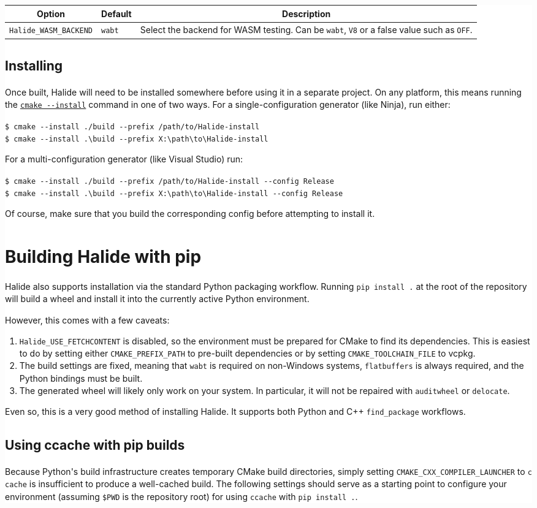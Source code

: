 | Option                | Default | Description                                                                              |
|-----------------------|---------|------------------------------------------------------------------------------------------|
| `Halide_WASM_BACKEND` | `wabt`  | Select the backend for WASM testing. Can be `wabt`, `V8` or a false value such as `OFF`. |

## Installing

Once built, Halide will need to be installed somewhere before using it in a
separate project. On any platform, this means running the
[`cmake --install`][cmake-install] command in one of two ways. For a
single-configuration generator (like Ninja), run either:

```shell
$ cmake --install ./build --prefix /path/to/Halide-install
$ cmake --install .\build --prefix X:\path\to\Halide-install
```

For a multi-configuration generator (like Visual Studio) run:

```shell
$ cmake --install ./build --prefix /path/to/Halide-install --config Release
$ cmake --install .\build --prefix X:\path\to\Halide-install --config Release
```

Of course, make sure that you build the corresponding config before attempting
to install it.

# Building Halide with pip

Halide also supports installation via the standard Python packaging workflow.
Running `pip install .` at the root of the repository will build a wheel and
install it into the currently active Python environment.

However, this comes with a few caveats:

1. `Halide_USE_FETCHCONTENT` is disabled, so the environment must be prepared
   for CMake to find its dependencies. This is easiest to do by setting either
   `CMAKE_PREFIX_PATH` to pre-built dependencies or by setting
   `CMAKE_TOOLCHAIN_FILE` to vcpkg.
2. The build settings are fixed, meaning that `wabt` is required on non-Windows
   systems, `flatbuffers` is always required, and the Python bindings must be
   built.
3. The generated wheel will likely only work on your system. In particular, it
   will not be repaired with `auditwheel` or `delocate`.

Even so, this is a very good method of installing Halide. It supports both
Python and C++ `find_package` workflows.

## Using ccache with pip builds

Because Python's build infrastructure creates temporary CMake build directories,
simply setting `CMAKE_CXX_COMPILER_LAUNCHER` to `ccache` is insufficient to
produce a well-cached build. The following settings should serve as a starting
point to configure your environment (assuming `$PWD` is the repository root)
for using `ccache` with `pip install .`.


[ATLAS]: http://math-atlas.sourceforge.net/
[BuildingHalideWithCMake.md]: ./BuildingHalideWithCMake.md
[Clang]: https://clang.llvm.org
[CodeStyleCMake.md]: ./CodeStyleCMake.md
[Eigen3CMake]: https://eigen.tuxfamily.org/dox/TopicCMakeGuide.html
[Eigen3]: http://eigen.tuxfamily.org/index.php?title=Main_Page
[FindBLAS]: https://cmake.org/cmake/help/latest/module/FindBLAS.html
[FindCUDAToolkit]: https://cmake.org/cmake/help/latest/module/FindCUDAToolkit.html
[FindCUDA]: https://cmake.org/cmake/help/latest/module/FindCUDA.html
[FindDoxygen]: https://cmake.org/cmake/help/latest/module/FindDoxygen.html
[FindJPEG]: https://cmake.org/cmake/help/latest/module/FindJPEG.html
[FindOpenCL]: https://cmake.org/cmake/help/latest/module/FindOpenCL.html
[FindPNG]: https://cmake.org/cmake/help/latest/module/FindPNG.html
[FindPython]: https://cmake.org/cmake/help/latest/module/FindPython.html
[HalideCMakePackage.md]: ./HalideCMakePackage.md
[LLVM]: https://github.com/llvm/llvm-project
[Ninja]: https://ninja-build.org/
[OpenBLAS]: https://www.openblas.net/
[V8]: https://v8.dev
[WebAssembly.md]: ./WebAssembly.md
[add_subdirectory]: https://cmake.org/cmake/help/latest/command/add_subdirectory.html
[brew-cmake]: https://formulae.brew.sh/cask/cmake#default
[build_shared_libs]: https://cmake.org/cmake/help/latest/variable/BUILD_SHARED_LIBS.html
[cmake-apt]: https://apt.kitware.com/
[cmake-docs]: https://cmake.org/cmake/help/latest/
[cmake-download]: https://cmake.org/download/
[cmake-from-source]: https://cmake.org/install/
[cmake-install]: https://cmake.org/cmake/help/latest/manual/cmake.1.html#install-a-project
[cmake-user-interaction]: https://cmake.org/cmake/help/latest/guide/user-interaction/index.html#setting-build-variables
[cmake_build_type]: https://cmake.org/cmake/help/latest/variable/CMAKE_BUILD_TYPE.html
[cmake_presets]: https://cmake.org/cmake/help/latest/manual/cmake-presets.7.html
[compiling in different directories]: https://ccache.dev/manual/4.11.3.html#_compiling_in_different_directories
[doxygen-download]: https://www.doxygen.nl/download.html
[doxygen]: https://www.doxygen.nl/index.html
[enable_testing]: https://cmake.org/cmake/help/latest/command/enable_testing.html
[fetchcontent]: https://cmake.org/cmake/help/latest/module/FetchContent.html
[find_package]: https://cmake.org/cmake/help/latest/command/find_package.html
[flatbuffers]: https://github.com/google/flatbuffers
[homebrew]: https://brew.sh
[libjpeg]: https://www.libjpeg-turbo.org/
[libpng]: http://www.libpng.org/pub/png/libpng.html
[lld]: https://lld.llvm.org/
[msvc-cmd]: https://learn.microsoft.com/en-us/cpp/build/building-on-the-command-line
[ninja-download]: https://github.com/ninja-build/ninja/releases
[pipx]: https://pipx.pypa.io/stable/
[precompiled headers]: https://ccache.dev/manual/4.11.3.html#_precompiled_headers
[pybind11]: https://github.com/pybind/pybind11
[pypi-cmake]: https://pypi.org/project/cmake/
[python]: https://www.python.org/downloads/
[snap store]: https://snapcraft.io/cmake
[vcpkg-overlay]: https://learn.microsoft.com/en-us/vcpkg/concepts/overlay-ports
[vcpkg]: https://github.com/Microsoft/vcpkg
[vcvarsall]: https://docs.microsoft.com/en-us/cpp/build/building-on-the-command-line#developer_command_file_locations
[venv]: https://docs.python.org/3/tutorial/venv.html
[vs-cmake-docs]: https://docs.microsoft.com/en-us/cpp/build/cmake-projects-in-visual-studio
[wabt]: https://github.com/WebAssembly/wabt
[winget]: https://learn.microsoft.com/en-us/windows/package-manager/winget/